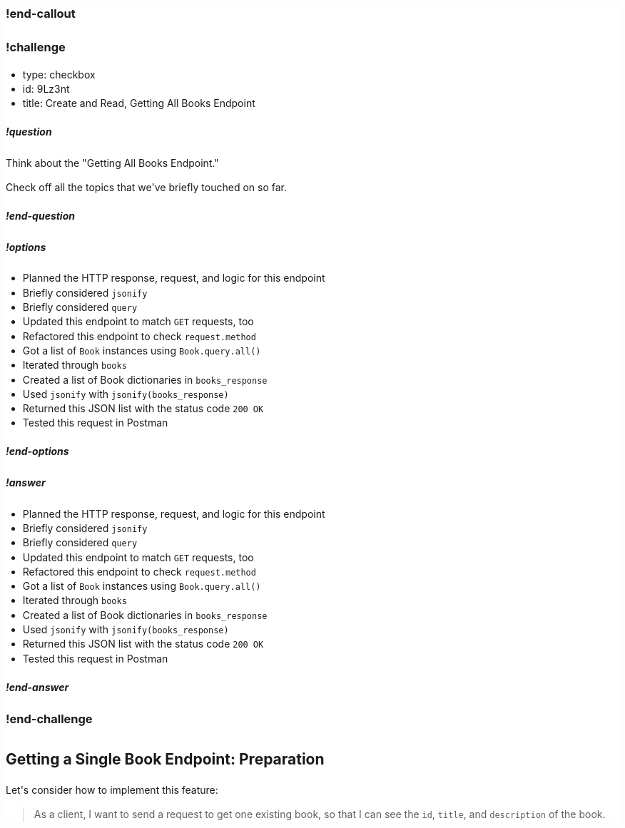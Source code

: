 ### !end-callout


### !challenge
* type: checkbox
* id: 9Lz3nt
* title: Create and Read, Getting All Books Endpoint
##### !question

Think about the "Getting All Books Endpoint."

Check off all the topics that we've briefly touched on so far.

##### !end-question
##### !options

* Planned the HTTP response, request, and logic for this endpoint
* Briefly considered `jsonify`
* Briefly considered `query`
* Updated this endpoint to match `GET` requests, too
* Refactored this endpoint to check `request.method`
* Got a list of `Book` instances using `Book.query.all()`
* Iterated through `books`
* Created a list of Book dictionaries in `books_response`
* Used `jsonify` with `jsonify(books_response)`
* Returned this JSON list with the status code `200 OK`
* Tested this request in Postman

##### !end-options
##### !answer

* Planned the HTTP response, request, and logic for this endpoint
* Briefly considered `jsonify`
* Briefly considered `query`
* Updated this endpoint to match `GET` requests, too
* Refactored this endpoint to check `request.method`
* Got a list of `Book` instances using `Book.query.all()`
* Iterated through `books`
* Created a list of Book dictionaries in `books_response`
* Used `jsonify` with `jsonify(books_response)`
* Returned this JSON list with the status code `200 OK`
* Tested this request in Postman

##### !end-answer
### !end-challenge


## Getting a Single Book Endpoint: Preparation

Let's consider how to implement this feature:

> As a client, I want to send a request to get one existing book, so that I can see the `id`, `title`, and `description` of the book.
